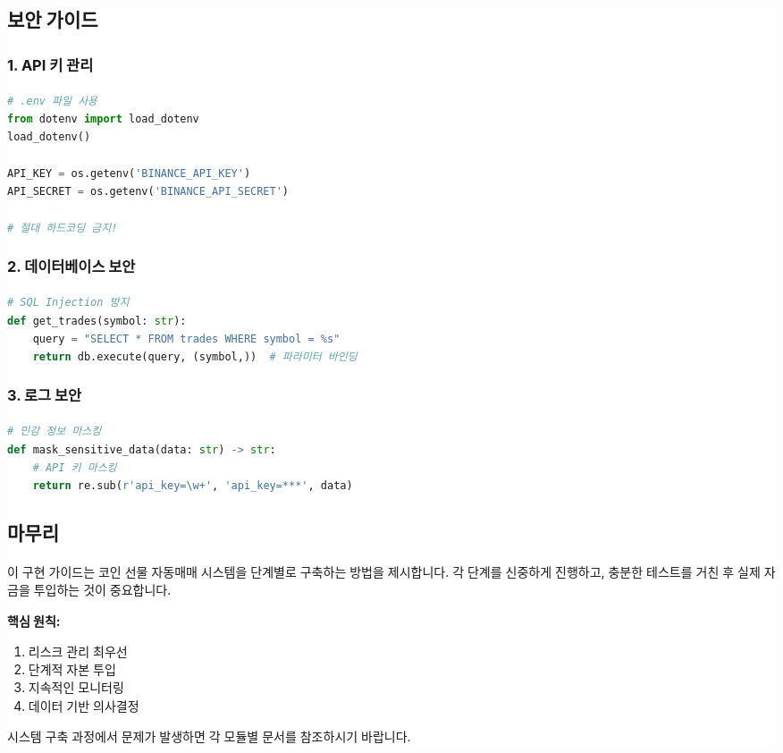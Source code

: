 ## 보안 가이드

### 1. API 키 관리
```python
# .env 파일 사용
from dotenv import load_dotenv
load_dotenv()

API_KEY = os.getenv('BINANCE_API_KEY')
API_SECRET = os.getenv('BINANCE_API_SECRET')

# 절대 하드코딩 금지!
```

### 2. 데이터베이스 보안
```python
# SQL Injection 방지
def get_trades(symbol: str):
    query = "SELECT * FROM trades WHERE symbol = %s"
    return db.execute(query, (symbol,))  # 파라미터 바인딩
```

### 3. 로그 보안
```python
# 민감 정보 마스킹
def mask_sensitive_data(data: str) -> str:
    # API 키 마스킹
    return re.sub(r'api_key=\w+', 'api_key=***', data)
```

## 마무리

이 구현 가이드는 코인 선물 자동매매 시스템을 단계별로 구축하는 방법을 제시합니다. 각 단계를 신중하게 진행하고, 충분한 테스트를 거친 후 실제 자금을 투입하는 것이 중요합니다.

**핵심 원칙:**
1. 리스크 관리 최우선
2. 단계적 자본 투입
3. 지속적인 모니터링
4. 데이터 기반 의사결정

시스템 구축 과정에서 문제가 발생하면 각 모듈별 문서를 참조하시기 바랍니다.
